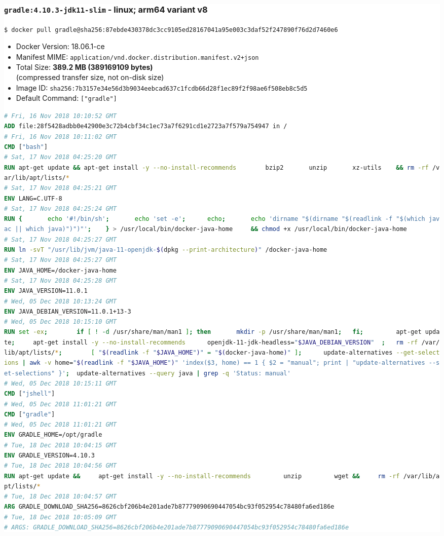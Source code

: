 ### `gradle:4.10.3-jdk11-slim` - linux; arm64 variant v8

```console
$ docker pull gradle@sha256:87ebde430378dc3cc9105ed28167041a95e003c3daf52f247890f76d2d7460e6
```

-	Docker Version: 18.06.1-ce
-	Manifest MIME: `application/vnd.docker.distribution.manifest.v2+json`
-	Total Size: **389.2 MB (389169109 bytes)**  
	(compressed transfer size, not on-disk size)
-	Image ID: `sha256:7b3157e34e56d3b9034eebcad637c1fcdb66d28f1ec89f2f98ae6f508eb8c5d5`
-	Default Command: `["gradle"]`

```dockerfile
# Fri, 16 Nov 2018 10:10:52 GMT
ADD file:28f5428adbb0e42900e3c72b4cbf34c1ec73a7f6291cd1e2723a7f579a754947 in / 
# Fri, 16 Nov 2018 10:11:02 GMT
CMD ["bash"]
# Sat, 17 Nov 2018 04:25:20 GMT
RUN apt-get update && apt-get install -y --no-install-recommends 		bzip2 		unzip 		xz-utils 	&& rm -rf /var/lib/apt/lists/*
# Sat, 17 Nov 2018 04:25:21 GMT
ENV LANG=C.UTF-8
# Sat, 17 Nov 2018 04:25:24 GMT
RUN { 		echo '#!/bin/sh'; 		echo 'set -e'; 		echo; 		echo 'dirname "$(dirname "$(readlink -f "$(which javac || which java)")")"'; 	} > /usr/local/bin/docker-java-home 	&& chmod +x /usr/local/bin/docker-java-home
# Sat, 17 Nov 2018 04:25:27 GMT
RUN ln -svT "/usr/lib/jvm/java-11-openjdk-$(dpkg --print-architecture)" /docker-java-home
# Sat, 17 Nov 2018 04:25:27 GMT
ENV JAVA_HOME=/docker-java-home
# Sat, 17 Nov 2018 04:25:28 GMT
ENV JAVA_VERSION=11.0.1
# Wed, 05 Dec 2018 10:13:24 GMT
ENV JAVA_DEBIAN_VERSION=11.0.1+13-3
# Wed, 05 Dec 2018 10:15:10 GMT
RUN set -ex; 		if [ ! -d /usr/share/man/man1 ]; then 		mkdir -p /usr/share/man/man1; 	fi; 		apt-get update; 	apt-get install -y --no-install-recommends 		openjdk-11-jdk-headless="$JAVA_DEBIAN_VERSION" 	; 	rm -rf /var/lib/apt/lists/*; 		[ "$(readlink -f "$JAVA_HOME")" = "$(docker-java-home)" ]; 		update-alternatives --get-selections | awk -v home="$(readlink -f "$JAVA_HOME")" 'index($3, home) == 1 { $2 = "manual"; print | "update-alternatives --set-selections" }'; 	update-alternatives --query java | grep -q 'Status: manual'
# Wed, 05 Dec 2018 10:15:11 GMT
CMD ["jshell"]
# Wed, 05 Dec 2018 11:01:21 GMT
CMD ["gradle"]
# Wed, 05 Dec 2018 11:01:21 GMT
ENV GRADLE_HOME=/opt/gradle
# Tue, 18 Dec 2018 10:04:15 GMT
ENV GRADLE_VERSION=4.10.3
# Tue, 18 Dec 2018 10:04:56 GMT
RUN apt-get update &&     apt-get install -y --no-install-recommends         unzip         wget &&     rm -rf /var/lib/apt/lists/*
# Tue, 18 Dec 2018 10:04:57 GMT
ARG GRADLE_DOWNLOAD_SHA256=8626cbf206b4e201ade7b87779090690447054bc93f052954c78480fa6ed186e
# Tue, 18 Dec 2018 10:05:09 GMT
# ARGS: GRADLE_DOWNLOAD_SHA256=8626cbf206b4e201ade7b87779090690447054bc93f052954c78480fa6ed186e
```